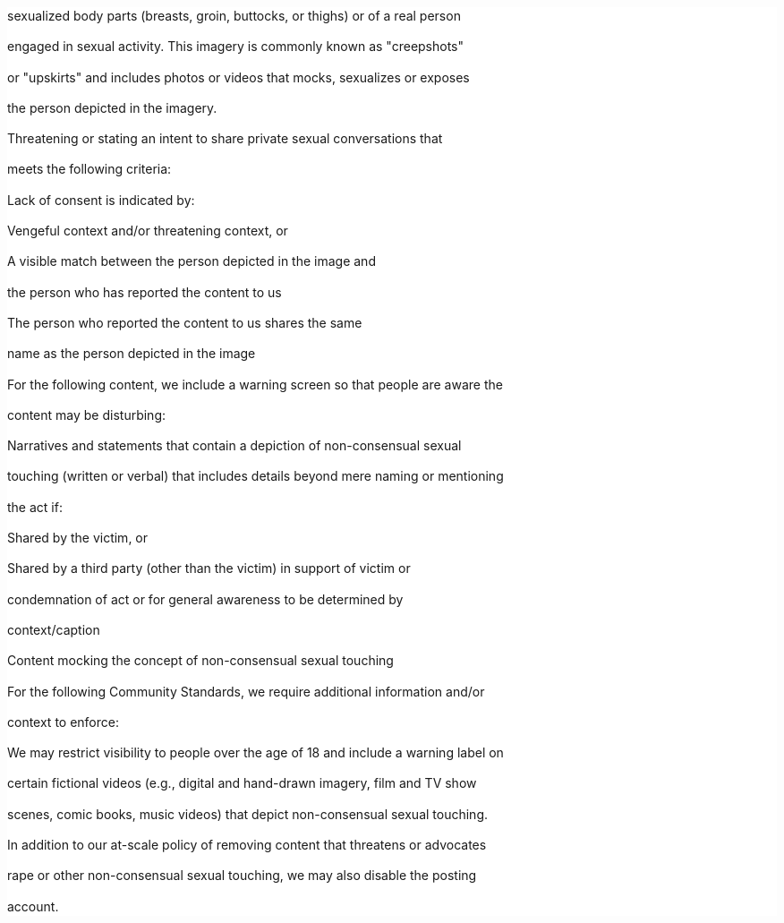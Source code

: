 sexualized body parts (breasts, groin, buttocks, or thighs) or of a real person 

engaged in sexual activity. This imagery is commonly known as "creepshots" 

or "upskirts" and includes photos or videos that mocks, sexualizes or exposes 

the person depicted in the imagery. 

Threatening or stating an intent to share private sexual conversations that 

meets the following criteria: 

 

Lack of consent is indicated by: 

Vengeful context and/or threatening context, or 

A visible match between the person depicted in the image and 

the person who has reported the content to us 

The person who reported the content to us shares the same 

name as the person depicted in the image 

 

For the following content, we include a warning screen so that people are aware the 

content may be disturbing: 

Narratives and statements that contain a depiction of non-consensual sexual 

touching (written or verbal) that includes details beyond mere naming or mentioning 

the act if: 

Shared by the victim, or 

Shared by a third party (other than the victim) in support of victim or 

condemnation of act or for general awareness to be determined by 

context/caption 

Content mocking the concept of non-consensual sexual touching 

For the following Community Standards, we require additional information and/or 

context to enforce: 

We may restrict visibility to people over the age of 18 and include a warning label on 

certain fictional videos (e.g., digital and hand-drawn imagery, film and TV show 

scenes, comic books, music videos) that depict non-consensual sexual touching. 

 

In addition to our at-scale policy of removing content that threatens or advocates 

rape or other non-consensual sexual touching, we may also disable the posting 

account. 

 
